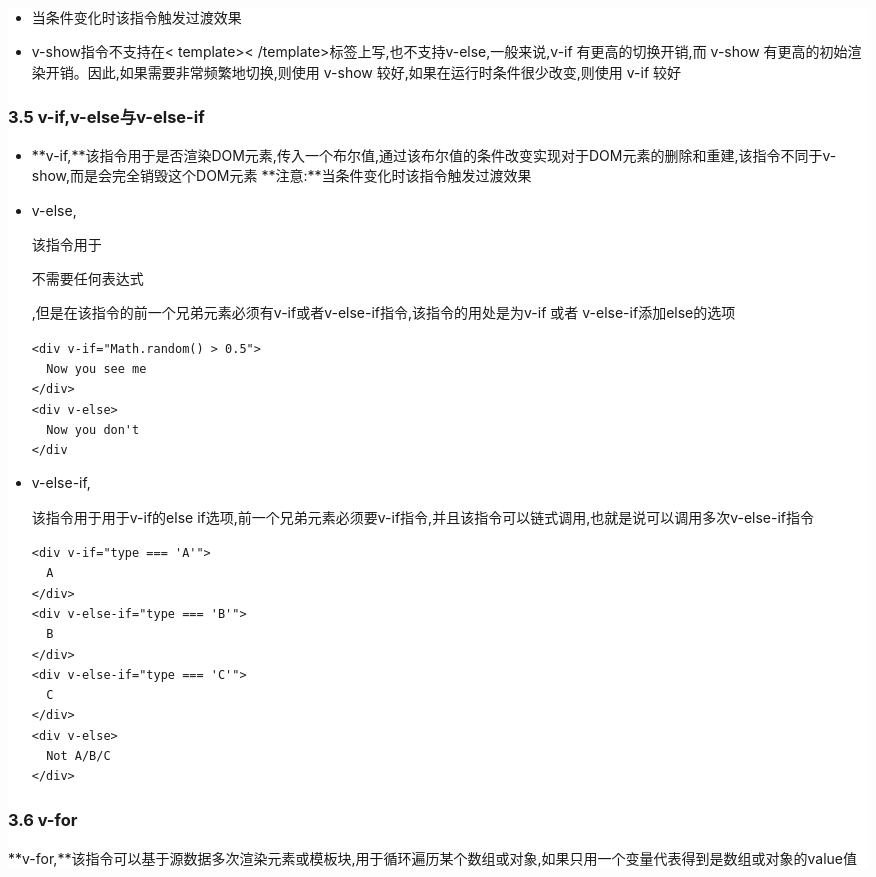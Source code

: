 

- 当条件变化时该指令触发过渡效果

- v-show指令不支持在< template>< /template>标签上写,也不支持v-else,一般来说,v-if 有更高的切换开销,而 v-show 有更高的初始渲染开销。因此,如果需要非常频繁地切换,则使用 v-show 较好,如果在运行时条件很少改变,则使用 v-if 较好



### 3.5 v-if,v-else与v-else-if



- **v-if,**该指令用于是否渲染DOM元素,传入一个布尔值,通过该布尔值的条件改变实现对于DOM元素的删除和重建,该指令不同于v-show,而是会完全销毁这个DOM元素
  **注意:**当条件变化时该指令触发过渡效果

- v-else,

  该指令用于

  不需要任何表达式

  ,但是在该指令的前一个兄弟元素必须有v-if或者v-else-if指令,该指令的用处是为v-if 或者 v-else-if添加else的选项

  ```vue
  <div v-if="Math.random() > 0.5">
    Now you see me
  </div>
  <div v-else>
    Now you don't
  </div
  ```

  

- v-else-if,

  该指令用于用于v-if的else if选项,前一个兄弟元素必须要v-if指令,并且该指令可以链式调用,也就是说可以调用多次v-else-if指令

  ```vue
  <div v-if="type === 'A'">
    A
  </div>
  <div v-else-if="type === 'B'">
    B
  </div>
  <div v-else-if="type === 'C'">
    C
  </div>
  <div v-else>
    Not A/B/C
  </div>
  ```



### 3.6 v-for



**v-for,**该指令可以基于源数据多次渲染元素或模板块,用于循环遍历某个数组或对象,如果只用一个变量代表得到是数组或对象的value值
